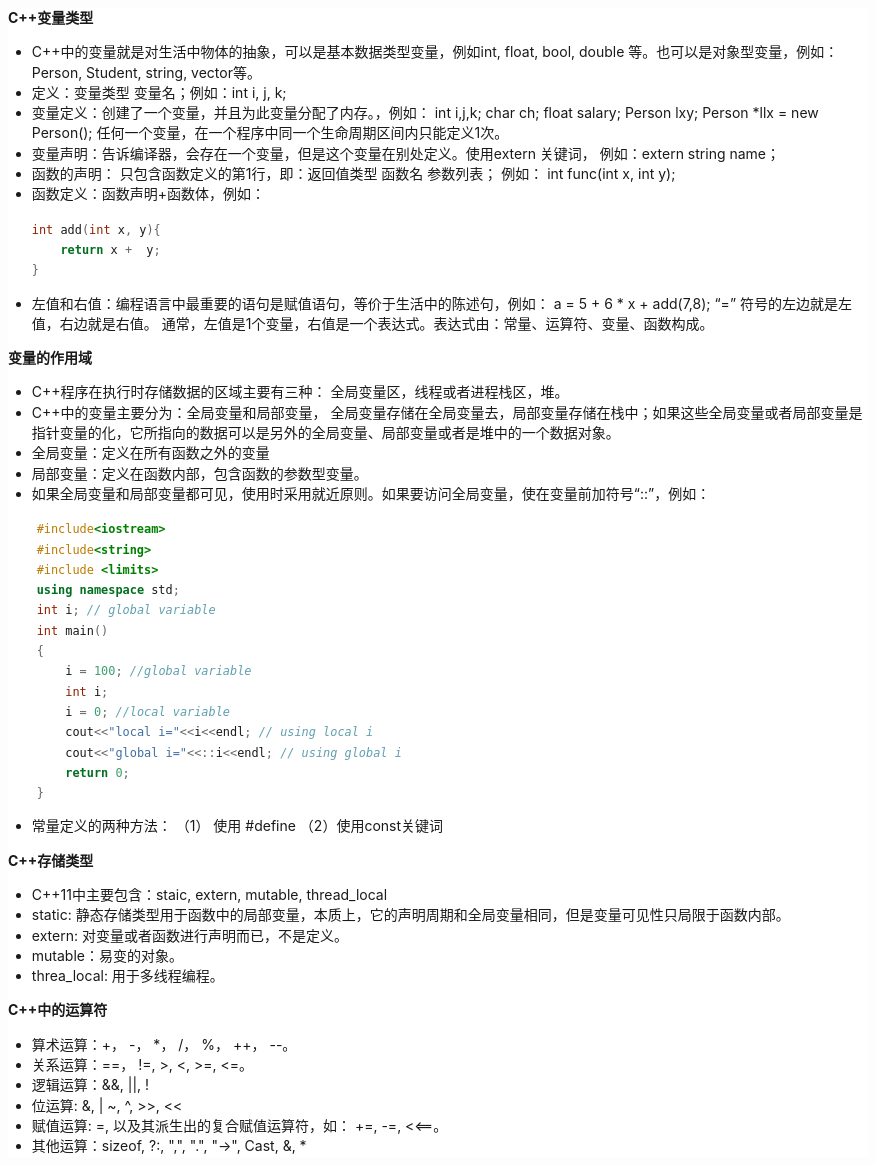 **C++变量类型**
* C++中的变量就是对生活中物体的抽象，可以是基本数据类型变量，例如int, float, bool, double 等。也可以是对象型变量，例如： Person, Student, string, vector等。
* 定义：变量类型 变量名；例如：int i, j, k;
* 变量定义：创建了一个变量，并且为此变量分配了内存。，例如： int i,j,k; char ch; float salary; Person lxy; Person *llx = new Person(); 任何一个变量，在一个程序中同一个生命周期区间内只能定义1次。
* 变量声明：告诉编译器，会存在一个变量，但是这个变量在别处定义。使用extern 关键词， 例如：extern string name；
* 函数的声明： 只包含函数定义的第1行，即：返回值类型 函数名 参数列表； 例如： int func(int x, int y);
* 函数定义：函数声明+函数体，例如：
    ```c++
    int add(int x, y){
        return x +  y;
    }
    ```
* 左值和右值：编程语言中最重要的语句是赋值语句，等价于生活中的陈述句，例如： a = 5 + 6 * x + add(7,8); “=” 符号的左边就是左值，右边就是右值。 通常，左值是1个变量，右值是一个表达式。表达式由：常量、运算符、变量、函数构成。

**变量的作用域**
* C++程序在执行时存储数据的区域主要有三种： 全局变量区，线程或者进程栈区，堆。
* C++中的变量主要分为：全局变量和局部变量， 全局变量存储在全局变量去，局部变量存储在栈中；如果这些全局变量或者局部变量是指针变量的化，它所指向的数据可以是另外的全局变量、局部变量或者是堆中的一个数据对象。
* 全局变量：定义在所有函数之外的变量
* 局部变量：定义在函数内部，包含函数的参数型变量。
* 如果全局变量和局部变量都可见，使用时采用就近原则。如果要访问全局变量，使在变量前加符号“::”，例如：
```c++
    #include<iostream>
    #include<string>
    #include <limits>
    using namespace std;
    int i; // global variable
    int main()
    {
        i = 100; //global variable
        int i;
        i = 0; //local variable
        cout<<"local i="<<i<<endl; // using local i
        cout<<"global i="<<::i<<endl; // using global i
        return 0;
    }
```
* 常量定义的两种方法： （1） 使用 #define （2）使用const关键词

**C++存储类型**
* C++11中主要包含：staic, extern, mutable, thread_local
* static: 静态存储类型用于函数中的局部变量，本质上，它的声明周期和全局变量相同，但是变量可见性只局限于函数内部。
* extern: 对变量或者函数进行声明而已，不是定义。
* mutable：易变的对象。
* threa_local: 用于多线程编程。

**C++中的运算符**
* 算术运算：+， -， *， /， %， ++， --。
* 关系运算：==， !=, >, <, >=, <=。
* 逻辑运算：&&, ||, !
* 位运算: &, | ~, ^, >>, <<
* 赋值运算: =, 以及其派生出的复合赋值运算符，如： +=, -=, <<==。
* 其他运算：sizeof, ?:, ",", ".", "->", Cast, &, *
